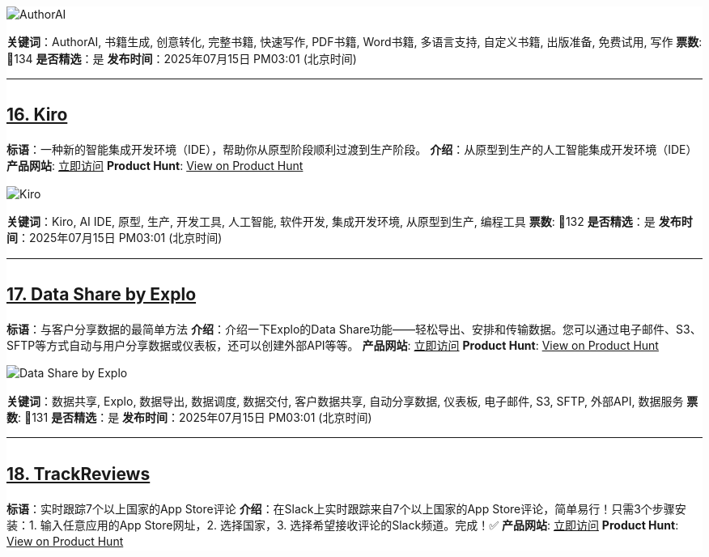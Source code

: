 ![AuthorAI]()

**关键词**：AuthorAI, 书籍生成, 创意转化, 完整书籍, 快速写作, PDF书籍, Word书籍, 多语言支持, 自定义书籍, 出版准备, 免费试用, 写作
**票数**: 🔺134
**是否精选**：是
**发布时间**：2025年07月15日 PM03:01 (北京时间)

---

## [16. Kiro](https://www.producthunt.com/products/kiro?utm_campaign=producthunt-api&utm_medium=api-v2&utm_source=Application%3A+dailyhot+%28ID%3A+133367%29)
**标语**：一种新的智能集成开发环境（IDE），帮助你从原型阶段顺利过渡到生产阶段。
**介绍**：从原型到生产的人工智能集成开发环境（IDE）
**产品网站**: [立即访问](https://www.producthunt.com/r/HIU3QPJ53VMDUE?utm_campaign=producthunt-api&utm_medium=api-v2&utm_source=Application%3A+dailyhot+%28ID%3A+133367%29)
**Product Hunt**: [View on Product Hunt](https://www.producthunt.com/products/kiro?utm_campaign=producthunt-api&utm_medium=api-v2&utm_source=Application%3A+dailyhot+%28ID%3A+133367%29)

![Kiro]()

**关键词**：Kiro, AI IDE, 原型, 生产, 开发工具, 人工智能, 软件开发, 集成开发环境, 从原型到生产, 编程工具
**票数**: 🔺132
**是否精选**：是
**发布时间**：2025年07月15日 PM03:01 (北京时间)

---

## [17. Data Share by Explo](https://www.producthunt.com/products/explo?utm_campaign=producthunt-api&utm_medium=api-v2&utm_source=Application%3A+dailyhot+%28ID%3A+133367%29)
**标语**：与客户分享数据的最简单方法
**介绍**：介绍一下Explo的Data Share功能——轻松导出、安排和传输数据。您可以通过电子邮件、S3、SFTP等方式自动与用户分享数据或仪表板，还可以创建外部API等等。
**产品网站**: [立即访问](https://www.producthunt.com/r/AGV2FLMK3DL4B3?utm_campaign=producthunt-api&utm_medium=api-v2&utm_source=Application%3A+dailyhot+%28ID%3A+133367%29)
**Product Hunt**: [View on Product Hunt](https://www.producthunt.com/products/explo?utm_campaign=producthunt-api&utm_medium=api-v2&utm_source=Application%3A+dailyhot+%28ID%3A+133367%29)

![Data Share by Explo]()

**关键词**：数据共享, Explo, 数据导出, 数据调度, 数据交付, 客户数据共享, 自动分享数据, 仪表板, 电子邮件, S3, SFTP, 外部API, 数据服务
**票数**: 🔺131
**是否精选**：是
**发布时间**：2025年07月15日 PM03:01 (北京时间)

---

## [18. TrackReviews](https://www.producthunt.com/products/trackreviews-connect-appstore-slack?utm_campaign=producthunt-api&utm_medium=api-v2&utm_source=Application%3A+dailyhot+%28ID%3A+133367%29)
**标语**：实时跟踪7个以上国家的App Store评论
**介绍**：在Slack上实时跟踪来自7个以上国家的App Store评论，简单易行！只需3个步骤安装：1. 输入任意应用的App Store网址，2. 选择国家，3. 选择希望接收评论的Slack频道。完成！✅
**产品网站**: [立即访问](https://www.producthunt.com/r/W3QX5UBFDWUDVD?utm_campaign=producthunt-api&utm_medium=api-v2&utm_source=Application%3A+dailyhot+%28ID%3A+133367%29)
**Product Hunt**: [View on Product Hunt](https://www.producthunt.com/products/trackreviews-connect-appstore-slack?utm_campaign=producthunt-api&utm_medium=api-v2&utm_source=Application%3A+dailyhot+%28ID%3A+133367%29)
